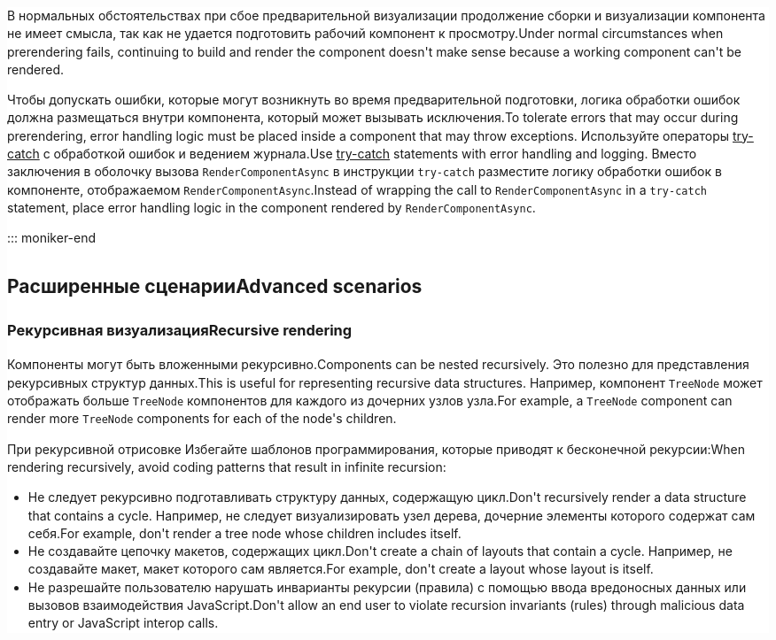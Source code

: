 <span data-ttu-id="1a6b0-259">В нормальных обстоятельствах при сбое предварительной визуализации продолжение сборки и визуализации компонента не имеет смысла, так как не удается подготовить рабочий компонент к просмотру.</span><span class="sxs-lookup"><span data-stu-id="1a6b0-259">Under normal circumstances when prerendering fails, continuing to build and render the component doesn't make sense because a working component can't be rendered.</span></span>

<span data-ttu-id="1a6b0-260">Чтобы допускать ошибки, которые могут возникнуть во время предварительной подготовки, логика обработки ошибок должна размещаться внутри компонента, который может вызывать исключения.</span><span class="sxs-lookup"><span data-stu-id="1a6b0-260">To tolerate errors that may occur during prerendering, error handling logic must be placed inside a component that may throw exceptions.</span></span> <span data-ttu-id="1a6b0-261">Используйте операторы [try-catch](/dotnet/csharp/language-reference/keywords/try-catch) с обработкой ошибок и ведением журнала.</span><span class="sxs-lookup"><span data-stu-id="1a6b0-261">Use [try-catch](/dotnet/csharp/language-reference/keywords/try-catch) statements with error handling and logging.</span></span> <span data-ttu-id="1a6b0-262">Вместо заключения в оболочку вызова `RenderComponentAsync` в инструкции `try-catch` разместите логику обработки ошибок в компоненте, отображаемом `RenderComponentAsync`.</span><span class="sxs-lookup"><span data-stu-id="1a6b0-262">Instead of wrapping the call to `RenderComponentAsync` in a `try-catch` statement, place error handling logic in the component rendered by `RenderComponentAsync`.</span></span>

::: moniker-end

## <a name="advanced-scenarios"></a><span data-ttu-id="1a6b0-263">Расширенные сценарии</span><span class="sxs-lookup"><span data-stu-id="1a6b0-263">Advanced scenarios</span></span>

### <a name="recursive-rendering"></a><span data-ttu-id="1a6b0-264">Рекурсивная визуализация</span><span class="sxs-lookup"><span data-stu-id="1a6b0-264">Recursive rendering</span></span>

<span data-ttu-id="1a6b0-265">Компоненты могут быть вложенными рекурсивно.</span><span class="sxs-lookup"><span data-stu-id="1a6b0-265">Components can be nested recursively.</span></span> <span data-ttu-id="1a6b0-266">Это полезно для представления рекурсивных структур данных.</span><span class="sxs-lookup"><span data-stu-id="1a6b0-266">This is useful for representing recursive data structures.</span></span> <span data-ttu-id="1a6b0-267">Например, компонент `TreeNode` может отображать больше `TreeNode` компонентов для каждого из дочерних узлов узла.</span><span class="sxs-lookup"><span data-stu-id="1a6b0-267">For example, a `TreeNode` component can render more `TreeNode` components for each of the node's children.</span></span>

<span data-ttu-id="1a6b0-268">При рекурсивной отрисовке Избегайте шаблонов программирования, которые приводят к бесконечной рекурсии:</span><span class="sxs-lookup"><span data-stu-id="1a6b0-268">When rendering recursively, avoid coding patterns that result in infinite recursion:</span></span>

* <span data-ttu-id="1a6b0-269">Не следует рекурсивно подготавливать структуру данных, содержащую цикл.</span><span class="sxs-lookup"><span data-stu-id="1a6b0-269">Don't recursively render a data structure that contains a cycle.</span></span> <span data-ttu-id="1a6b0-270">Например, не следует визуализировать узел дерева, дочерние элементы которого содержат сам себя.</span><span class="sxs-lookup"><span data-stu-id="1a6b0-270">For example, don't render a tree node whose children includes itself.</span></span>
* <span data-ttu-id="1a6b0-271">Не создавайте цепочку макетов, содержащих цикл.</span><span class="sxs-lookup"><span data-stu-id="1a6b0-271">Don't create a chain of layouts that contain a cycle.</span></span> <span data-ttu-id="1a6b0-272">Например, не создавайте макет, макет которого сам является.</span><span class="sxs-lookup"><span data-stu-id="1a6b0-272">For example, don't create a layout whose layout is itself.</span></span>
* <span data-ttu-id="1a6b0-273">Не разрешайте пользователю нарушать инварианты рекурсии (правила) с помощью ввода вредоносных данных или вызовов взаимодействия JavaScript.</span><span class="sxs-lookup"><span data-stu-id="1a6b0-273">Don't allow an end user to violate recursion invariants (rules) through malicious data entry or JavaScript interop calls.</span></span>
